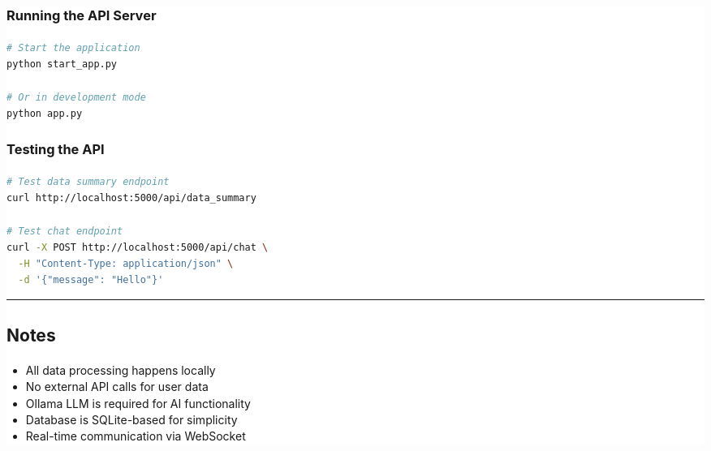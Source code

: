 ### Running the API Server

```bash
# Start the application
python start_app.py

# Or in development mode
python app.py
```

### Testing the API

```bash
# Test data summary endpoint
curl http://localhost:5000/api/data_summary

# Test chat endpoint
curl -X POST http://localhost:5000/api/chat \
  -H "Content-Type: application/json" \
  -d '{"message": "Hello"}'
```

---

## Notes

- All data processing happens locally
- No external API calls for user data
- Ollama LLM is required for AI functionality
- Database is SQLite-based for simplicity
- Real-time communication via WebSocket 